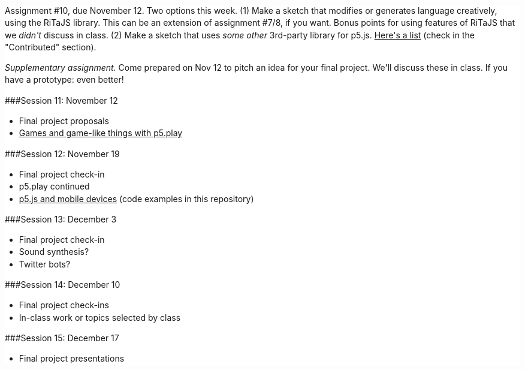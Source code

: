 Assignment #10, due November 12. Two options this week. (1) Make a sketch that
modifies or generates language creatively, using the RiTaJS library. This can
be an extension of assignment #7/8, if you want. Bonus points for using
features of RiTaJS that we *didn't* discuss in class. (2) Make a sketch that
uses *some other* 3rd-party library for p5.js. [Here's a
list](http://p5js.org/libraries/) (check in the "Contributed" section).

*Supplementary assignment.* Come prepared on Nov 12 to pitch an idea for your
final project. We'll discuss these in class. If you have a prototype: even
better!

###Session 11: November 12

* Final project proposals
* [Games and game-like things with p5.play](http://creative-coding.decontextualize.com/making-games-with-p5-play/)

###Session 12: November 19

* Final project check-in
* p5.play continued
* [p5.js and mobile devices](http://creative-coding.decontextualize.com/mobile/) (code examples in this repository)

###Session 13: December 3

* Final project check-in
* Sound synthesis?
* Twitter bots?

###Session 14: December 10

* Final project check-ins
* In-class work or topics selected by class

###Session 15: December 17

* Final project presentations

